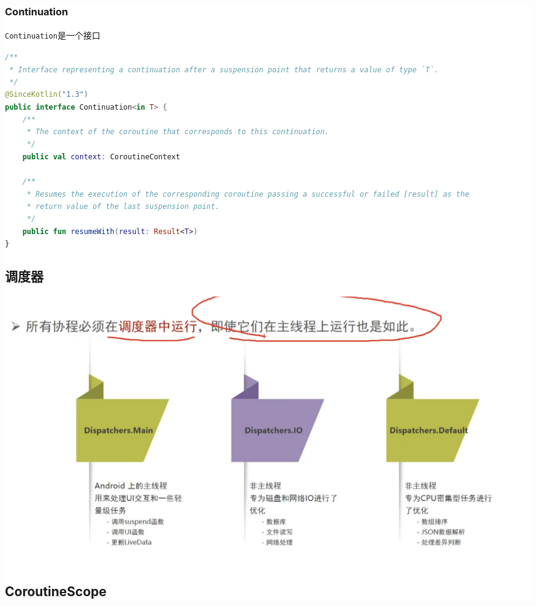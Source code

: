 ### Continuation

`Continuation`是一个接口

```kotlin
/**
 * Interface representing a continuation after a suspension point that returns a value of type `T`.
 */
@SinceKotlin("1.3")
public interface Continuation<in T> {
    /**
     * The context of the coroutine that corresponds to this continuation.
     */
    public val context: CoroutineContext

    /**
     * Resumes the execution of the corresponding coroutine passing a successful or failed [result] as the
     * return value of the last suspension point.
     */
    public fun resumeWith(result: Result<T>)
}
```

## 调度器

![018](https://github.com/winfredzen/Android-Basic/blob/master/Kotlin/images/018.png)

## CoroutineScope
